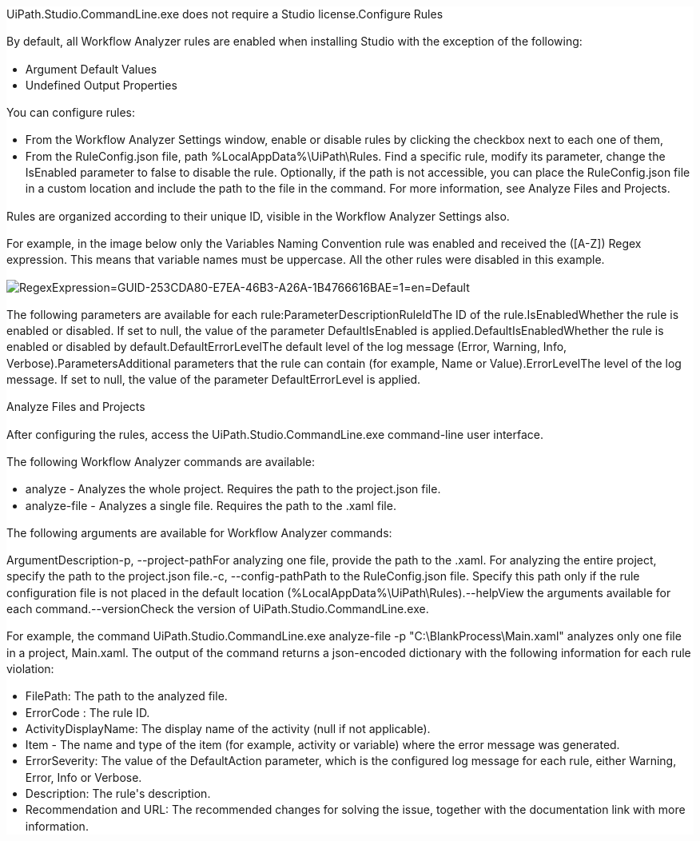 UiPath.Studio.CommandLine.exe does
                                                  not require a Studio license.Configure
                                                  Rules

By default, all Workflow Analyzer rules are enabled when installing Studio with the exception of the following:

* Argument Default Values
* Undefined Output Properties

You can configure rules:

* From the Workflow Analyzer Settings window, enable or disable rules by clicking the checkbox next to each one of them,
* From the RuleConfig.json file, path %LocalAppData%\UiPath\Rules. Find a specific rule, modify its parameter, change the IsEnabled parameter to false to disable the rule. Optionally, if the path is not accessible, you can place the RuleConfig.json file in a custom location and include the path to the file in the command. For more information, see Analyze Files and Projects.

Rules are organized according to their unique ID, visible in the Workflow Analyzer Settings also.

For example, in the image below only the Variables Naming Convention rule was enabled and received the ([A-Z]) Regex expression. This means that variable names must be uppercase. All the other rules were disabled in this example.

![RegexExpression=GUID-253CDA80-E7EA-46B3-A26A-1B4766616BAE=1=en=Default](/images/RegexExpression=GUID-253CDA80-E7EA-46B3-A26A-1B4766616BAE=1=en=Default.png)

The following parameters are available for each rule:ParameterDescriptionRuleIdThe ID of the rule.IsEnabledWhether the rule is enabled or disabled. If set to null, the value of the parameter DefaultIsEnabled is applied.DefaultIsEnabledWhether the rule is enabled or disabled by default.DefaultErrorLevelThe default level of the log message (Error, Warning, Info, Verbose).ParametersAdditional parameters that the rule can contain (for example, Name or Value).ErrorLevelThe level of the log message. If set to null, the value of the parameter DefaultErrorLevel is applied.

Analyze Files and Projects

After configuring the rules, access the UiPath.Studio.CommandLine.exe command-line user interface.

The following Workflow Analyzer commands are available:

* analyze - Analyzes the whole project. Requires the path to the project.json file.
* analyze-file - Analyzes a single file. Requires the path to the .xaml file.

The following arguments are available for Workflow Analyzer commands:

ArgumentDescription-p, --project-pathFor analyzing one file, provide the path to the .xaml. For analyzing the entire project, specify the path to the project.json file.-c, --config-pathPath to the RuleConfig.json file. Specify this path only if the rule configuration file is not placed in the default location (%LocalAppData%\UiPath\Rules).--helpView the arguments available for each command.--versionCheck the version of UiPath.Studio.CommandLine.exe.

For example, the command UiPath.Studio.CommandLine.exe analyze-file -p "C:\BlankProcess\Main.xaml" analyzes only one file in a project, Main.xaml. The output of the command returns a json-encoded dictionary with the following information for each rule violation:

* FilePath: The path to the analyzed file.
* ErrorCode : The rule ID.
* ActivityDisplayName: The display name of the activity (null if not applicable).
* Item - The name and type of the item (for example, activity or variable) where the error message was generated.
* ErrorSeverity: The value of the DefaultAction parameter, which is the configured log message for each rule, either Warning, Error, Info or Verbose.
* Description: The rule's description.
* Recommendation and URL: The recommended changes for solving the issue, together with the documentation link with more information.
